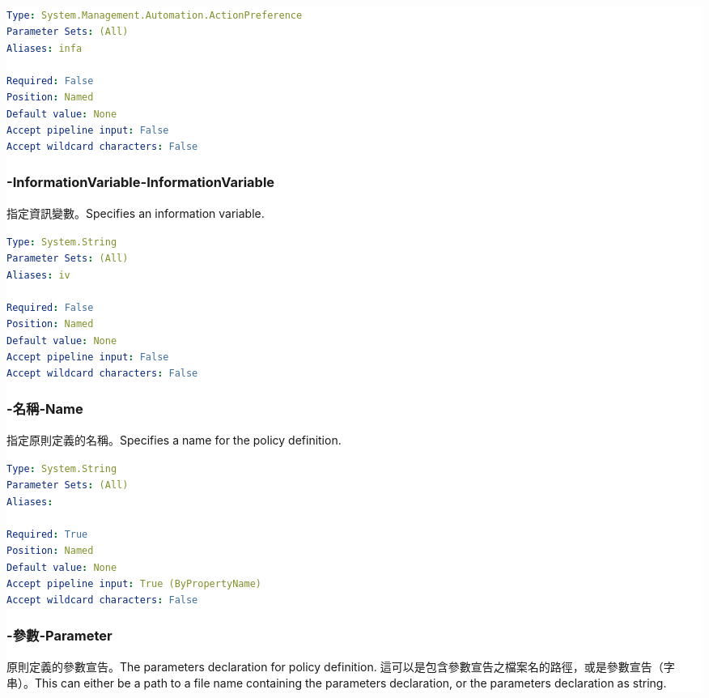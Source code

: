 ```yaml
Type: System.Management.Automation.ActionPreference
Parameter Sets: (All)
Aliases: infa

Required: False
Position: Named
Default value: None
Accept pipeline input: False
Accept wildcard characters: False
```

### <span data-ttu-id="50c8f-130">-InformationVariable</span><span class="sxs-lookup"><span data-stu-id="50c8f-130">-InformationVariable</span></span>
<span data-ttu-id="50c8f-131">指定資訊變數。</span><span class="sxs-lookup"><span data-stu-id="50c8f-131">Specifies an information variable.</span></span>

```yaml
Type: System.String
Parameter Sets: (All)
Aliases: iv

Required: False
Position: Named
Default value: None
Accept pipeline input: False
Accept wildcard characters: False
```

### <span data-ttu-id="50c8f-132">-名稱</span><span class="sxs-lookup"><span data-stu-id="50c8f-132">-Name</span></span>
<span data-ttu-id="50c8f-133">指定原則定義的名稱。</span><span class="sxs-lookup"><span data-stu-id="50c8f-133">Specifies a name for the policy definition.</span></span>

```yaml
Type: System.String
Parameter Sets: (All)
Aliases: 

Required: True
Position: Named
Default value: None
Accept pipeline input: True (ByPropertyName)
Accept wildcard characters: False
```

### <span data-ttu-id="50c8f-134">-參數</span><span class="sxs-lookup"><span data-stu-id="50c8f-134">-Parameter</span></span>
<span data-ttu-id="50c8f-135">原則定義的參數宣告。</span><span class="sxs-lookup"><span data-stu-id="50c8f-135">The parameters declaration for policy definition.</span></span> <span data-ttu-id="50c8f-136">這可以是包含參數宣告之檔案名的路徑，或是參數宣告（字串）。</span><span class="sxs-lookup"><span data-stu-id="50c8f-136">This can either be a path to a file name containing the parameters declaration, or the parameters declaration as string.</span></span>

